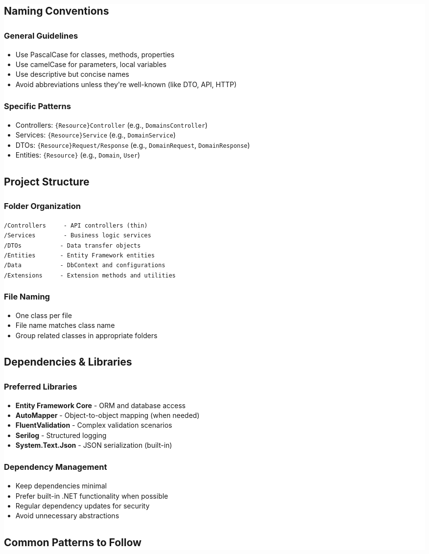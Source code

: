 ## Naming Conventions

### General Guidelines
- Use PascalCase for classes, methods, properties
- Use camelCase for parameters, local variables
- Use descriptive but concise names
- Avoid abbreviations unless they're well-known (like DTO, API, HTTP)

### Specific Patterns
- Controllers: `{Resource}Controller` (e.g., `DomainsController`)
- Services: `{Resource}Service` (e.g., `DomainService`)
- DTOs: `{Resource}Request/Response` (e.g., `DomainRequest`, `DomainResponse`)
- Entities: `{Resource}` (e.g., `Domain`, `User`)

## Project Structure

### Folder Organization
```
/Controllers     - API controllers (thin)
/Services        - Business logic services
/DTOs           - Data transfer objects
/Entities       - Entity Framework entities
/Data           - DbContext and configurations
/Extensions     - Extension methods and utilities
```

### File Naming
- One class per file
- File name matches class name
- Group related classes in appropriate folders

## Dependencies & Libraries

### Preferred Libraries
- **Entity Framework Core** - ORM and database access
- **AutoMapper** - Object-to-object mapping (when needed)
- **FluentValidation** - Complex validation scenarios
- **Serilog** - Structured logging
- **System.Text.Json** - JSON serialization (built-in)

### Dependency Management
- Keep dependencies minimal
- Prefer built-in .NET functionality when possible
- Regular dependency updates for security
- Avoid unnecessary abstractions

## Common Patterns to Follow
